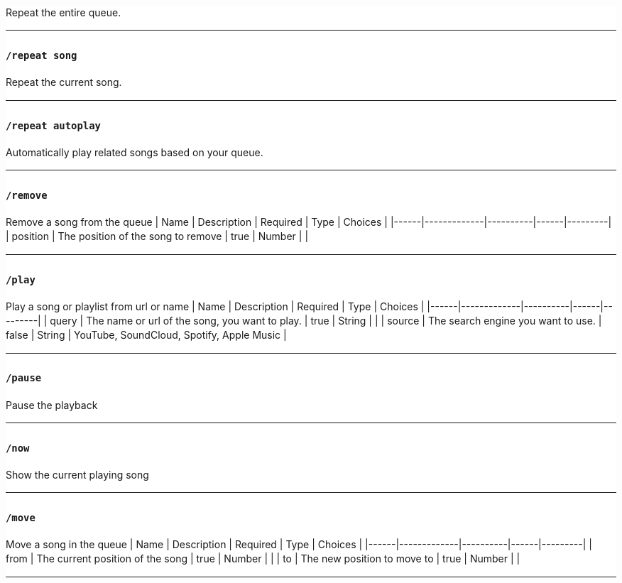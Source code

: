 Repeat the entire queue.

---

### `/repeat song`

Repeat the current song.

---

### `/repeat autoplay`

Automatically play related songs based on your queue.

---

### `/remove`

Remove a song from the queue
| Name | Description | Required | Type | Choices |
|------|-------------|----------|------|---------|
| position | The position of the song to remove | true | Number | |

---

### `/play`

Play a song or playlist from url or name
| Name | Description | Required | Type | Choices |
|------|-------------|----------|------|---------|
| query | The name or url of the song, you want to play. | true | String | |
| source | The search engine you want to use. | false | String | YouTube, SoundCloud, Spotify, Apple Music |

---

### `/pause`

Pause the playback

---

### `/now`

Show the current playing song

---

### `/move`

Move a song in the queue
| Name | Description | Required | Type | Choices |
|------|-------------|----------|------|---------|
| from | The current position of the song | true | Number | |
| to | The new position to move to | true | Number | |

---